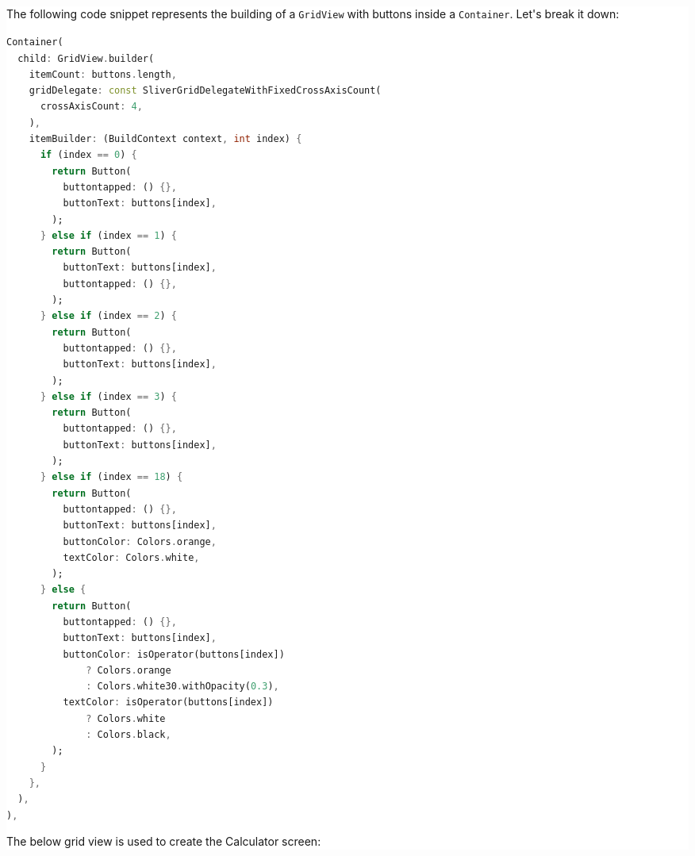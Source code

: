 
The following code snippet represents the building of a `GridView` with buttons inside a `Container`. Let's break it down:

```dart
Container(
  child: GridView.builder(
    itemCount: buttons.length,
    gridDelegate: const SliverGridDelegateWithFixedCrossAxisCount(
      crossAxisCount: 4,
    ),
    itemBuilder: (BuildContext context, int index) {
      if (index == 0) {
        return Button(
          buttontapped: () {},
          buttonText: buttons[index],
        );
      } else if (index == 1) {
        return Button(
          buttonText: buttons[index],
          buttontapped: () {},
        );
      } else if (index == 2) {
        return Button(
          buttontapped: () {},
          buttonText: buttons[index],
        );
      } else if (index == 3) {
        return Button(
          buttontapped: () {},
          buttonText: buttons[index],
        );
      } else if (index == 18) {
        return Button(
          buttontapped: () {},
          buttonText: buttons[index],
          buttonColor: Colors.orange,
          textColor: Colors.white,
        );
      } else {
        return Button(
          buttontapped: () {},
          buttonText: buttons[index],
          buttonColor: isOperator(buttons[index])
              ? Colors.orange
              : Colors.white30.withOpacity(0.3),
          textColor: isOperator(buttons[index])
              ? Colors.white
              : Colors.black,
        );
      }
    },
  ),
),
```
The below grid view is used to create the Calculator screen:
